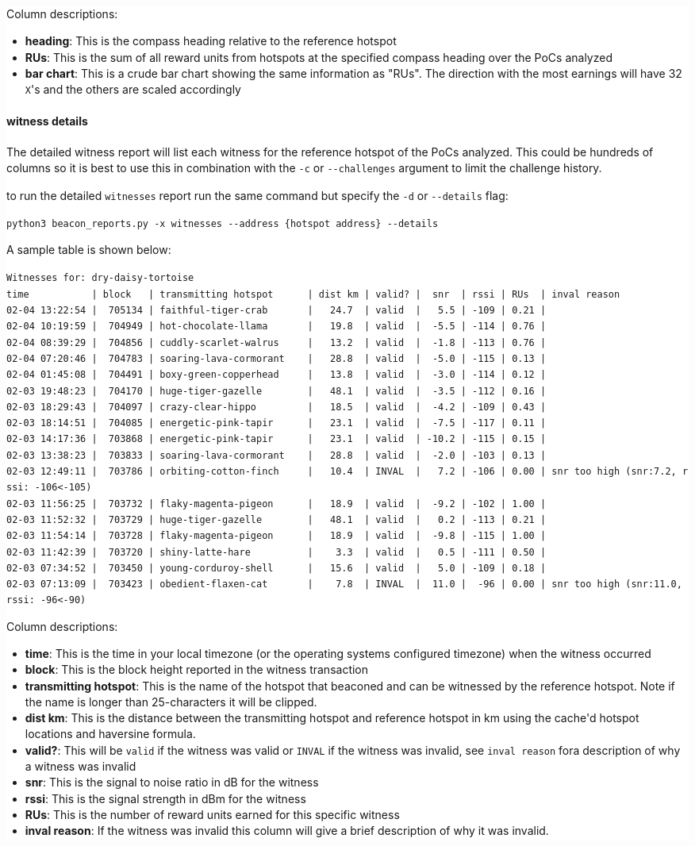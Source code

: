 Column descriptions:
 - **heading**: This is the compass heading relative to the reference hotspot
 - **RUs**: This is the sum of all reward units from hotspots at the specified compass heading over the PoCs analyzed
 - **bar chart**: This is a crude bar chart showing the same information as "RUs".  The direction with the most earnings will have 32 `X`'s and the others are scaled accordingly

#### witness details

The detailed witness report will list each witness for the reference hotspot of the PoCs analyzed.
This could be hundreds of columns so it is best to use this in combination with the `-c` or `--challenges` argument to limit the challenge history.

to run the detailed `witnesses` report run the same command but specify the `-d` or `--details` flag:

    python3 beacon_reports.py -x witnesses --address {hotspot address} --details
    
A sample table is shown below:

    Witnesses for: dry-daisy-tortoise
    time           | block   | transmitting hotspot      | dist km | valid? |  snr  | rssi | RUs  | inval reason
    02-04 13:22:54 |  705134 | faithful-tiger-crab       |   24.7  | valid  |   5.5 | -109 | 0.21 |
    02-04 10:19:59 |  704949 | hot-chocolate-llama       |   19.8  | valid  |  -5.5 | -114 | 0.76 |
    02-04 08:39:29 |  704856 | cuddly-scarlet-walrus     |   13.2  | valid  |  -1.8 | -113 | 0.76 |
    02-04 07:20:46 |  704783 | soaring-lava-cormorant    |   28.8  | valid  |  -5.0 | -115 | 0.13 |
    02-04 01:45:08 |  704491 | boxy-green-copperhead     |   13.8  | valid  |  -3.0 | -114 | 0.12 |
    02-03 19:48:23 |  704170 | huge-tiger-gazelle        |   48.1  | valid  |  -3.5 | -112 | 0.16 |
    02-03 18:29:43 |  704097 | crazy-clear-hippo         |   18.5  | valid  |  -4.2 | -109 | 0.43 |
    02-03 18:14:51 |  704085 | energetic-pink-tapir      |   23.1  | valid  |  -7.5 | -117 | 0.11 |
    02-03 14:17:36 |  703868 | energetic-pink-tapir      |   23.1  | valid  | -10.2 | -115 | 0.15 |
    02-03 13:38:23 |  703833 | soaring-lava-cormorant    |   28.8  | valid  |  -2.0 | -103 | 0.13 |
    02-03 12:49:11 |  703786 | orbiting-cotton-finch     |   10.4  | INVAL  |   7.2 | -106 | 0.00 | snr too high (snr:7.2, rssi: -106<-105)
    02-03 11:56:25 |  703732 | flaky-magenta-pigeon      |   18.9  | valid  |  -9.2 | -102 | 1.00 |
    02-03 11:52:32 |  703729 | huge-tiger-gazelle        |   48.1  | valid  |   0.2 | -113 | 0.21 |
    02-03 11:54:14 |  703728 | flaky-magenta-pigeon      |   18.9  | valid  |  -9.8 | -115 | 1.00 |
    02-03 11:42:39 |  703720 | shiny-latte-hare          |    3.3  | valid  |   0.5 | -111 | 0.50 |
    02-03 07:34:52 |  703450 | young-corduroy-shell      |   15.6  | valid  |   5.0 | -109 | 0.18 |
    02-03 07:13:09 |  703423 | obedient-flaxen-cat       |    7.8  | INVAL  |  11.0 |  -96 | 0.00 | snr too high (snr:11.0, rssi: -96<-90)

Column descriptions:
 - **time**: This is the time in your local timezone (or the operating systems configured timezone) when the witness occurred
 - **block**: This is the block height reported in the witness transaction
 - **transmitting hotspot**: This is the name of the hotspot that beaconed and can be witnessed by the reference hotspot.  Note if the name is longer than 25-characters it will be clipped.
 - **dist km**: This is the distance between the transmitting hotspot and reference hotspot in km using the cache'd hotspot locations and haversine formula.
 - **valid?**: This will be `valid` if the witness was valid or `INVAL` if the witness was invalid, see `inval reason` fora  description of why a witness was invalid
 - **snr**: This is the signal to noise ratio in dB for the witness
 - **rssi**: This is the signal strength in dBm for the witness
 - **RUs**: This is the number of reward units earned for this specific witness
 - **inval reason**: If the witness was invalid this column will give a brief description of why it was invalid.
